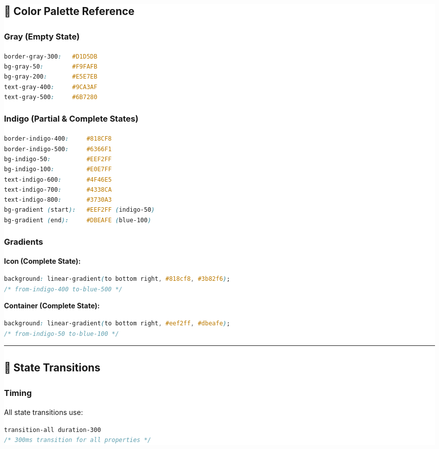 ## 🎨 Color Palette Reference

### Gray (Empty State)

```css
border-gray-300:   #D1D5DB
bg-gray-50:        #F9FAFB
bg-gray-200:       #E5E7EB
text-gray-400:     #9CA3AF
text-gray-500:     #6B7280
```

### Indigo (Partial & Complete States)

```css
border-indigo-400:     #818CF8
border-indigo-500:     #6366F1
bg-indigo-50:          #EEF2FF
bg-indigo-100:         #E0E7FF
text-indigo-600:       #4F46E5
text-indigo-700:       #4338CA
text-indigo-800:       #3730A3
bg-gradient (start):   #EEF2FF (indigo-50)
bg-gradient (end):     #DBEAFE (blue-100)
```

### Gradients

**Icon (Complete State):**

```css
background: linear-gradient(to bottom right, #818cf8, #3b82f6);
/* from-indigo-400 to-blue-500 */
```

**Container (Complete State):**

```css
background: linear-gradient(to bottom right, #eef2ff, #dbeafe);
/* from-indigo-50 to-blue-100 */
```

---

## 🔄 State Transitions

### Timing

All state transitions use:

```css
transition-all duration-300
/* 300ms transition for all properties */
```
